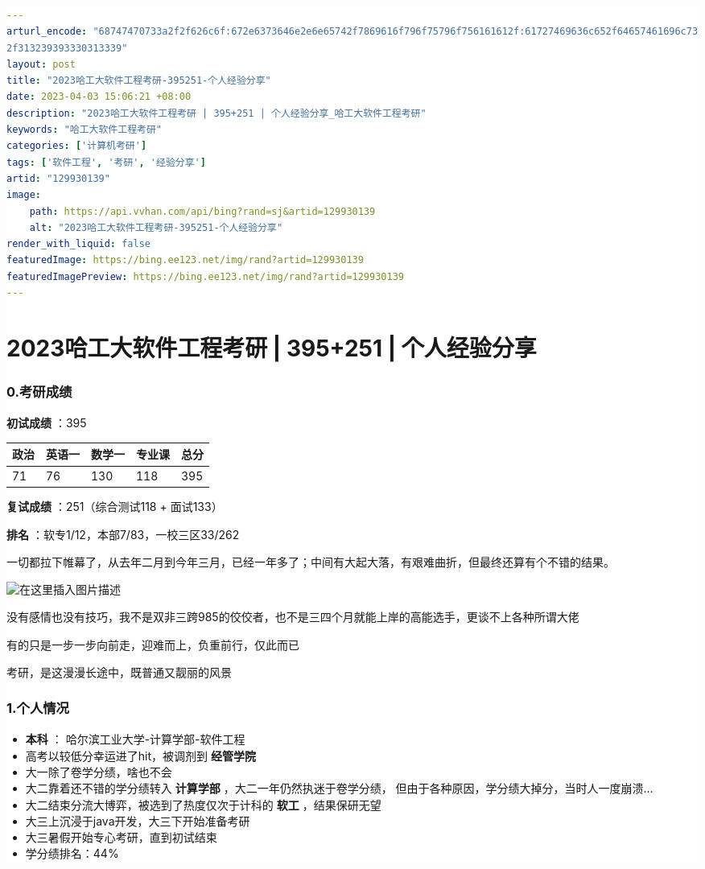 ```yaml
---
arturl_encode: "68747470733a2f2f626c6f:672e6373646e2e6e65742f7869616f796f75796f756161612f:61727469636c652f64657461696c732f313239393330313339"
layout: post
title: "2023哈工大软件工程考研-395251-个人经验分享"
date: 2023-04-03 15:06:21 +08:00
description: "2023哈工大软件工程考研 | 395+251 | 个人经验分享_哈工大软件工程考研"
keywords: "哈工大软件工程考研"
categories: ['计算机考研']
tags: ['软件工程', '考研', '经验分享']
artid: "129930139"
image:
    path: https://api.vvhan.com/api/bing?rand=sj&artid=129930139
    alt: "2023哈工大软件工程考研-395251-个人经验分享"
render_with_liquid: false
featuredImage: https://bing.ee123.net/img/rand?artid=129930139
featuredImagePreview: https://bing.ee123.net/img/rand?artid=129930139
---
```


# 2023哈工大软件工程考研 | 395+251 | 个人经验分享

### 0.考研成绩

**初试成绩**
：395

| 政治 | 英语一 | 数学一 | 专业课 | 总分 |
| --- | --- | --- | --- | --- |
| 71 | 76 | 130 | 118 | 395 |

**复试成绩**
：251（综合测试118 + 面试133）

**排名**
：软专1/12，本部7/83，一校三区33/262

一切都拉下帷幕了，从去年二月到今年三月，已经一年多了；中间有大起大落，有艰难曲折，但最终还算有个不错的结果。
  
![在这里插入图片描述](https://i-blog.csdnimg.cn/blog_migrate/e298767cb9167745814035412b019a9a.jpeg)

没有感情也没有技巧，我不是双非三跨985的佼佼者，也不是三四个月就能上岸的高能选手，更谈不上各种所谓大佬

有的只是一步一步向前走，迎难而上，负重前行，仅此而已

考研，是这漫漫长途中，既普通又靓丽的风景

### 1.个人情况

* **本科**
  ： 哈尔滨工业大学-计算学部-软件工程
* 高考以较低分幸运进了hit，被调剂到
  **经管学院**
* 大一除了卷学分绩，啥也不会
* 大二靠着还不错的学分绩转入
  **计算学部**
  ，大二一年仍然执迷于卷学分绩， 但由于各种原因，学分绩大掉分，当时人一度崩溃…
* 大二结束分流大博弈，被选到了热度仅次于计科的
  **软工**
  ，结果保研无望
* 大三上沉浸于java开发，大三下开始准备考研
* 大三暑假开始专心考研，直到初试结束
* 学分绩排名：44%
